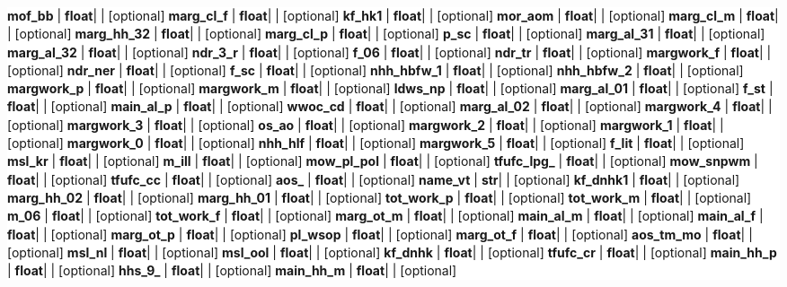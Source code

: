  **mof_bb** | **float**|  | [optional] 
 **marg_cl_f** | **float**|  | [optional] 
 **kf_hk1** | **float**|  | [optional] 
 **mor_aom** | **float**|  | [optional] 
 **marg_cl_m** | **float**|  | [optional] 
 **marg_hh_32** | **float**|  | [optional] 
 **marg_cl_p** | **float**|  | [optional] 
 **p_sc** | **float**|  | [optional] 
 **marg_al_31** | **float**|  | [optional] 
 **marg_al_32** | **float**|  | [optional] 
 **ndr_3_r** | **float**|  | [optional] 
 **f_06** | **float**|  | [optional] 
 **ndr_tr** | **float**|  | [optional] 
 **margwork_f** | **float**|  | [optional] 
 **ndr_ner** | **float**|  | [optional] 
 **f_sc** | **float**|  | [optional] 
 **nhh_hbfw_1** | **float**|  | [optional] 
 **nhh_hbfw_2** | **float**|  | [optional] 
 **margwork_p** | **float**|  | [optional] 
 **margwork_m** | **float**|  | [optional] 
 **ldws_np** | **float**|  | [optional] 
 **marg_al_01** | **float**|  | [optional] 
 **f_st** | **float**|  | [optional] 
 **main_al_p** | **float**|  | [optional] 
 **wwoc_cd** | **float**|  | [optional] 
 **marg_al_02** | **float**|  | [optional] 
 **margwork_4** | **float**|  | [optional] 
 **margwork_3** | **float**|  | [optional] 
 **os_ao** | **float**|  | [optional] 
 **margwork_2** | **float**|  | [optional] 
 **margwork_1** | **float**|  | [optional] 
 **margwork_0** | **float**|  | [optional] 
 **nhh_hlf** | **float**|  | [optional] 
 **margwork_5** | **float**|  | [optional] 
 **f_lit** | **float**|  | [optional] 
 **msl_kr** | **float**|  | [optional] 
 **m_ill** | **float**|  | [optional] 
 **mow_pl_pol** | **float**|  | [optional] 
 **tfufc_lpg_** | **float**|  | [optional] 
 **mow_snpwm** | **float**|  | [optional] 
 **tfufc_cc** | **float**|  | [optional] 
 **aos_** | **float**|  | [optional] 
 **name_vt** | **str**|  | [optional] 
 **kf_dnhk1** | **float**|  | [optional] 
 **marg_hh_02** | **float**|  | [optional] 
 **marg_hh_01** | **float**|  | [optional] 
 **tot_work_p** | **float**|  | [optional] 
 **tot_work_m** | **float**|  | [optional] 
 **m_06** | **float**|  | [optional] 
 **tot_work_f** | **float**|  | [optional] 
 **marg_ot_m** | **float**|  | [optional] 
 **main_al_m** | **float**|  | [optional] 
 **main_al_f** | **float**|  | [optional] 
 **marg_ot_p** | **float**|  | [optional] 
 **pl_wsop** | **float**|  | [optional] 
 **marg_ot_f** | **float**|  | [optional] 
 **aos_tm_mo** | **float**|  | [optional] 
 **msl_nl** | **float**|  | [optional] 
 **msl_ool** | **float**|  | [optional] 
 **kf_dnhk** | **float**|  | [optional] 
 **tfufc_cr** | **float**|  | [optional] 
 **main_hh_p** | **float**|  | [optional] 
 **hhs_9_** | **float**|  | [optional] 
 **main_hh_m** | **float**|  | [optional] 